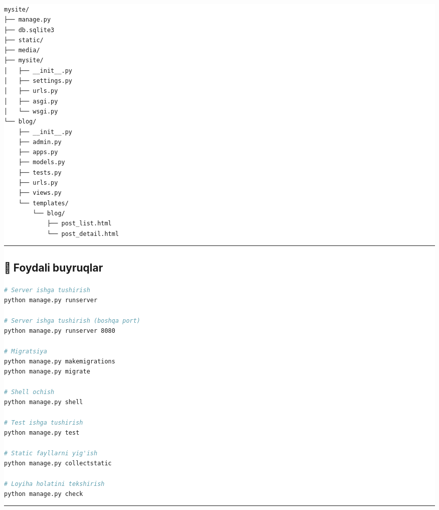 ```
mysite/
├── manage.py
├── db.sqlite3
├── static/
├── media/
├── mysite/
│   ├── __init__.py
│   ├── settings.py
│   ├── urls.py
│   ├── asgi.py
│   └── wsgi.py
└── blog/
    ├── __init__.py
    ├── admin.py
    ├── apps.py
    ├── models.py
    ├── tests.py
    ├── urls.py
    ├── views.py
    └── templates/
        └── blog/
            ├── post_list.html
            └── post_detail.html
```

---

## 🚀 Foydali buyruqlar

```bash
# Server ishga tushirish
python manage.py runserver

# Server ishga tushirish (boshqa port)
python manage.py runserver 8080

# Migratsiya
python manage.py makemigrations
python manage.py migrate

# Shell ochish
python manage.py shell

# Test ishga tushirish
python manage.py test

# Static fayllarni yig'ish
python manage.py collectstatic

# Loyiha holatini tekshirish
python manage.py check
```

---